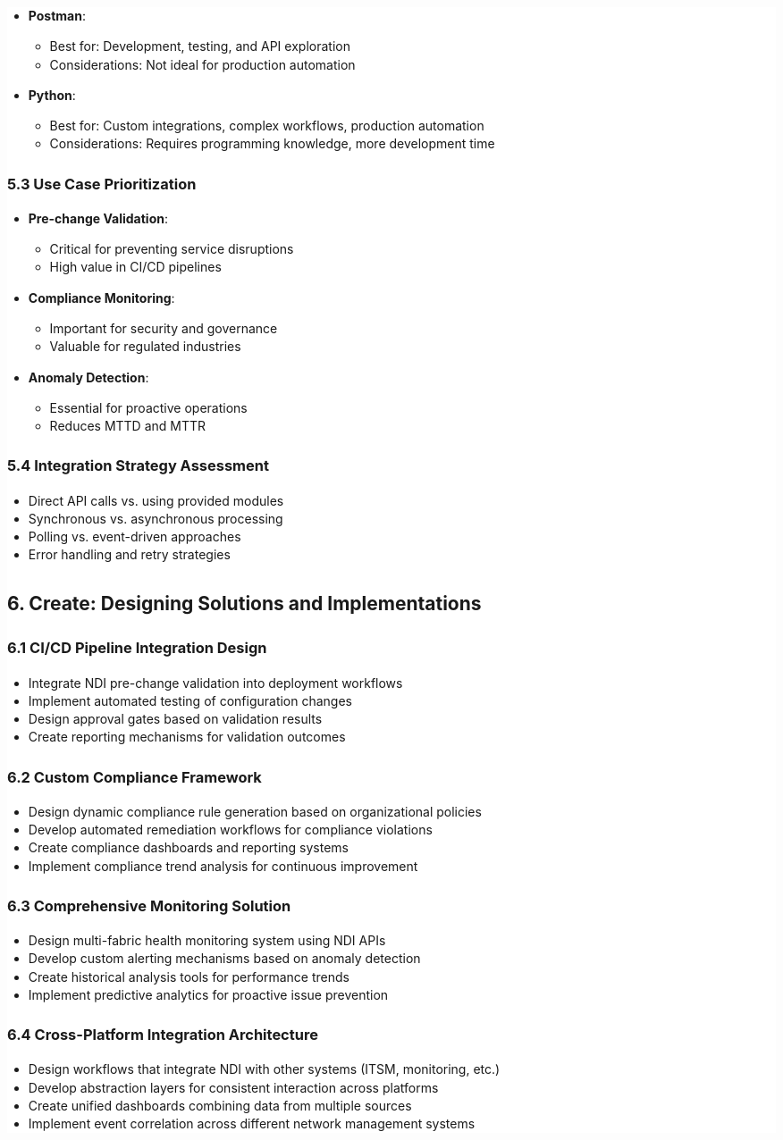 - **Postman**:
  - Best for: Development, testing, and API exploration
  - Considerations: Not ideal for production automation
  
- **Python**:
  - Best for: Custom integrations, complex workflows, production automation
  - Considerations: Requires programming knowledge, more development time

### 5.3 Use Case Prioritization
- **Pre-change Validation**:
  - Critical for preventing service disruptions
  - High value in CI/CD pipelines
  
- **Compliance Monitoring**:
  - Important for security and governance
  - Valuable for regulated industries
  
- **Anomaly Detection**:
  - Essential for proactive operations
  - Reduces MTTD and MTTR

### 5.4 Integration Strategy Assessment
- Direct API calls vs. using provided modules
- Synchronous vs. asynchronous processing
- Polling vs. event-driven approaches
- Error handling and retry strategies

## 6. Create: Designing Solutions and Implementations

### 6.1 CI/CD Pipeline Integration Design
- Integrate NDI pre-change validation into deployment workflows
- Implement automated testing of configuration changes
- Design approval gates based on validation results
- Create reporting mechanisms for validation outcomes

### 6.2 Custom Compliance Framework
- Design dynamic compliance rule generation based on organizational policies
- Develop automated remediation workflows for compliance violations
- Create compliance dashboards and reporting systems
- Implement compliance trend analysis for continuous improvement

### 6.3 Comprehensive Monitoring Solution
- Design multi-fabric health monitoring system using NDI APIs
- Develop custom alerting mechanisms based on anomaly detection
- Create historical analysis tools for performance trends
- Implement predictive analytics for proactive issue prevention

### 6.4 Cross-Platform Integration Architecture
- Design workflows that integrate NDI with other systems (ITSM, monitoring, etc.)
- Develop abstraction layers for consistent interaction across platforms
- Create unified dashboards combining data from multiple sources
- Implement event correlation across different network management systems
